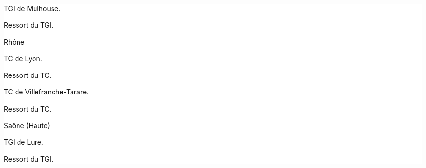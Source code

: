 TGI de Mulhouse. 

</td>
      <td width="205">

Ressort du TGI. 

</td>
    </tr>
    <tr>
      <td width="205">

Rhône 

</td>
      <td width="205">

TC de Lyon. 

</td>
      <td width="205">

Ressort du TC. 

</td>
    </tr>
    <tr>
      <td width="205">
      </td><td width="205">

TC de Villefranche-Tarare. 

</td>
      <td width="205">

Ressort du TC. 

</td>
    </tr>
    <tr>
      <td width="205">

Saône (Haute) 

</td>
      <td width="205">

TGI de Lure. 

</td>
      <td width="205">

Ressort du TGI. 

</td>
    </tr>
    <tr>
      <td width="205">
      </td><td width="205">

